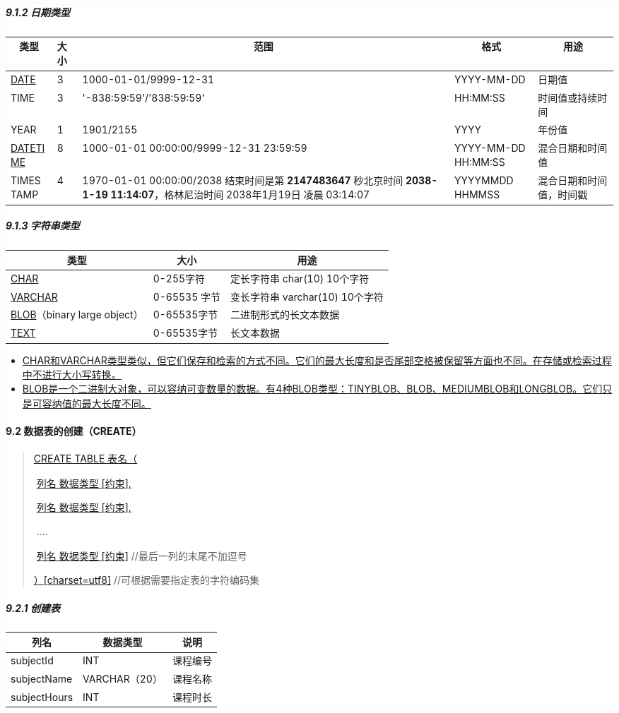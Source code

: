 
##### 9.1.2 日期类型

| 类型         | 大小 | 范围                                                         | 格式                | 用途                     |
| ------------ | :--- | ------------------------------------------------------------ | ------------------- | ------------------------ |
| [DATE]()     | 3    | 1000-01-01/9999-12-31                                        | YYYY-MM-DD          | 日期值                   |
| TIME         | 3    | '-838:59:59'/'838:59:59'                                     | HH:MM:SS            | 时间值或持续时间         |
| YEAR         | 1    | 1901/2155                                                    | YYYY                | 年份值                   |
| [DATETIME]() | 8    | 1000-01-01 00:00:00/9999-12-31 23:59:59                      | YYYY-MM-DD HH:MM:SS | 混合日期和时间值         |
| TIMESTAMP    | 4    | 1970-01-01 00:00:00/2038 结束时间是第 **2147483647** 秒北京时间 **2038-1-19 11:14:07**，格林尼治时间 2038年1月19日 凌晨 03:14:07 | YYYYMMDD HHMMSS     | 混合日期和时间值，时间戳 |



##### 9.1.3 字符串类型

| 类型                            | 大小         | 用途                              |
| ------------------------------- | ------------ | --------------------------------- |
| [CHAR]()                        | 0-255字符    | 定长字符串  char(10) 10个字符     |
| [VARCHAR]()                     | 0-65535 字节 | 变长字符串  varchar(10)  10个字符 |
| [BLOB]()（binary large object） | 0-65535字节  | 二进制形式的长文本数据            |
| [TEXT]()                        | 0-65535字节  | 长文本数据                        |

- [CHAR和VARCHAR类型类似，但它们保存和检索的方式不同。它们的最大长度和是否尾部空格被保留等方面也不同。在存储或检索过程中不进行大小写转换。]()
- [BLOB是一个二进制大对象，可以容纳可变数量的数据。有4种BLOB类型：TINYBLOB、BLOB、MEDIUMBLOB和LONGBLOB。它们只是可容纳值的最大长度不同。]()



#### 9.2 数据表的创建（CREATE）

> [CREATE TABLE 表名（]()
>
> ​	[列名 数据类型 [约束],]()
>
> ​	[列名 数据类型 [约束],]()
>
> ​	....
>
> ​	[列名 数据类型 [约束]]()        //最后一列的末尾不加逗号
>
> [）[charset=utf8]]()         //可根据需要指定表的字符编码集



##### 9.2.1 创建表

| 列名         | 数据类型      | 说明     |
| ------------ | ------------- | -------- |
| subjectId    | INT           | 课程编号 |
| subjectName  | VARCHAR（20） | 课程名称 |
| subjectHours | INT           | 课程时长 |
